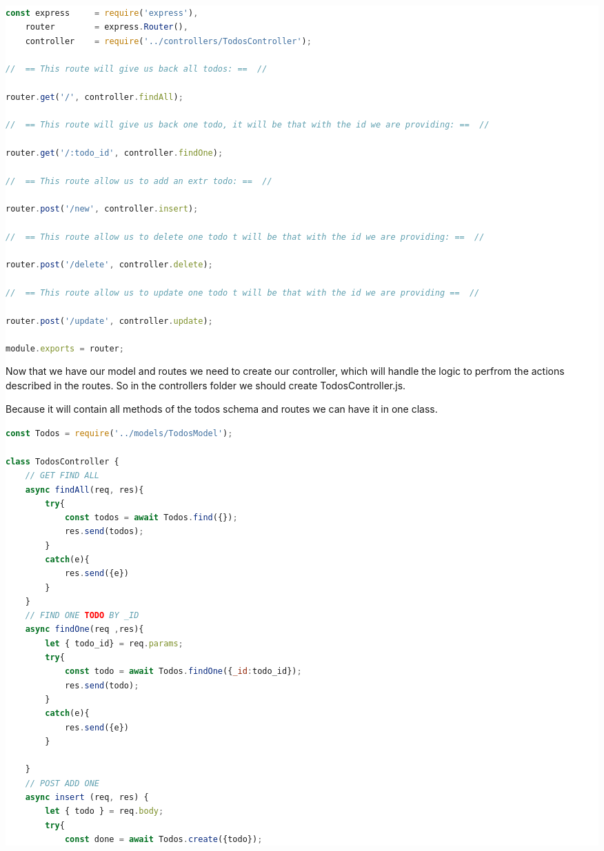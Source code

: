 ```javascript
const express     = require('express'),
    router        = express.Router(),
    controller    = require('../controllers/TodosController');

//  == This route will give us back all todos: ==  //

router.get('/', controller.findAll);

//  == This route will give us back one todo, it will be that with the id we are providing: ==  //

router.get('/:todo_id', controller.findOne);

//  == This route allow us to add an extr todo: ==  //

router.post('/new', controller.insert);

//  == This route allow us to delete one todo t will be that with the id we are providing: ==  //

router.post('/delete', controller.delete);

//  == This route allow us to update one todo t will be that with the id we are providing ==  //

router.post('/update', controller.update);

module.exports = router;
```

Now that we have our model and routes we need to create our controller, which will handle the logic to perfrom the actions described in the routes.
So in the controllers folder we should create TodosController.js.

Because it will contain all methods of the todos schema and routes we can have it in one class.

```javascript
const Todos = require('../models/TodosModel');

class TodosController {
    // GET FIND ALL
    async findAll(req, res){
        try{
            const todos = await Todos.find({});
            res.send(todos);
        }
        catch(e){
            res.send({e})
        }
    }
    // FIND ONE TODO BY _ID
    async findOne(req ,res){
        let { todo_id} = req.params;
        try{
            const todo = await Todos.findOne({_id:todo_id});
            res.send(todo);
        }
        catch(e){
            res.send({e})
        }

    }
    // POST ADD ONE
    async insert (req, res) {
        let { todo } = req.body;
        try{
            const done = await Todos.create({todo});
```
